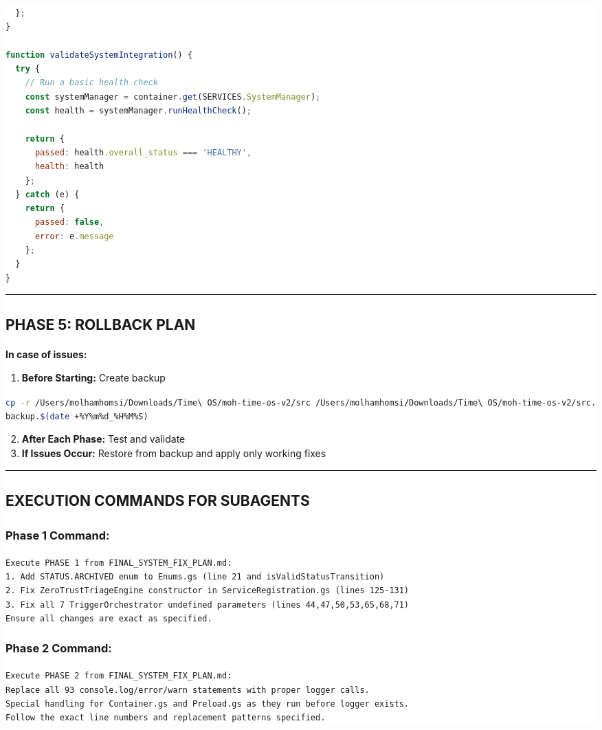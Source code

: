```javascript
  };
}

function validateSystemIntegration() {
  try {
    // Run a basic health check
    const systemManager = container.get(SERVICES.SystemManager);
    const health = systemManager.runHealthCheck();

    return {
      passed: health.overall_status === 'HEALTHY',
      health: health
    };
  } catch (e) {
    return {
      passed: false,
      error: e.message
    };
  }
}
```

---

## PHASE 5: ROLLBACK PLAN
**In case of issues:**

1. **Before Starting:** Create backup
```bash
cp -r /Users/molhamhomsi/Downloads/Time\ OS/moh-time-os-v2/src /Users/molhamhomsi/Downloads/Time\ OS/moh-time-os-v2/src.backup.$(date +%Y%m%d_%H%M%S)
```

2. **After Each Phase:** Test and validate
3. **If Issues Occur:** Restore from backup and apply only working fixes

---

## EXECUTION COMMANDS FOR SUBAGENTS

### Phase 1 Command:
```
Execute PHASE 1 from FINAL_SYSTEM_FIX_PLAN.md:
1. Add STATUS.ARCHIVED enum to Enums.gs (line 21 and isValidStatusTransition)
2. Fix ZeroTrustTriageEngine constructor in ServiceRegistration.gs (lines 125-131)
3. Fix all 7 TriggerOrchestrator undefined parameters (lines 44,47,50,53,65,68,71)
Ensure all changes are exact as specified.
```

### Phase 2 Command:
```
Execute PHASE 2 from FINAL_SYSTEM_FIX_PLAN.md:
Replace all 93 console.log/error/warn statements with proper logger calls.
Special handling for Container.gs and Preload.gs as they run before logger exists.
Follow the exact line numbers and replacement patterns specified.
```
